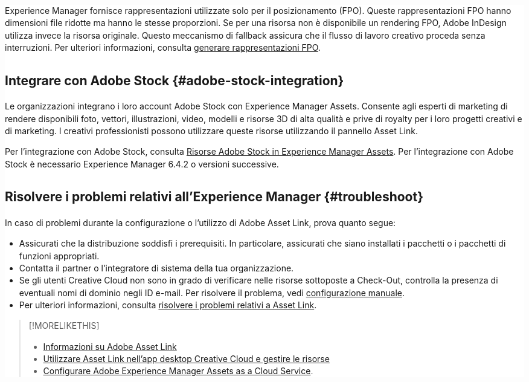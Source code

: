 Experience Manager fornisce rappresentazioni utilizzate solo per il posizionamento (FPO). Queste rappresentazioni FPO hanno dimensioni file ridotte ma hanno le stesse proporzioni. Se per una risorsa non è disponibile un rendering FPO, Adobe InDesign utilizza invece la risorsa originale. Questo meccanismo di fallback assicura che il flusso di lavoro creativo proceda senza interruzioni. Per ulteriori informazioni, consulta [generare rappresentazioni FPO](https://helpx.adobe.com/enterprise/using/configure-aem-assets-6-for-asset-link.html#configfporendition).


## Integrare con Adobe Stock {#adobe-stock-integration}

Le organizzazioni integrano i loro account Adobe Stock con Experience Manager Assets. Consente agli esperti di marketing di rendere disponibili foto, vettori, illustrazioni, video, modelli e risorse 3D di alta qualità e prive di royalty per i loro progetti creativi e di marketing. I creativi professionisti possono utilizzare queste risorse utilizzando il pannello Asset Link.

Per l’integrazione con Adobe Stock, consulta [Risorse Adobe Stock in Experience Manager Assets](/help/assets/aem-assets-adobe-stock.md). Per l’integrazione con Adobe Stock è necessario Experience Manager 6.4.2 o versioni successive.


## Risolvere i problemi relativi all’Experience Manager {#troubleshoot}


In caso di problemi durante la configurazione o l’utilizzo di Adobe Asset Link, prova quanto segue:

* Assicurati che la distribuzione soddisfi i prerequisiti. In particolare, assicurati che siano installati i pacchetti o i pacchetti di funzioni appropriati.
* Contatta il partner o l’integratore di sistema della tua organizzazione.
* Se gli utenti Creative Cloud non sono in grado di verificare nelle risorse sottoposte a Check-Out, controlla la presenza di eventuali nomi di dominio negli ID e-mail. Per risolvere il problema, vedi [configurazione manuale](#manual-configuration).
* Per ulteriori informazioni, consulta [risolvere i problemi relativi a Asset Link](https://helpx.adobe.com/enterprise/kb/asset-link-troubleshooting.html).


>[!MORELIKETHIS]
>
>* [Informazioni su Adobe Asset Link](https://helpx.adobe.com/it/enterprise/using/adobe-asset-link.html)
>* [Utilizzare Asset Link nell’app desktop Creative Cloud e gestire le risorse](https://helpx.adobe.com/it/enterprise/using/manage-assets-using-adobe-asset-link.html)
>* [Configurare Adobe Experience Manager Assets as a Cloud Service](https://helpx.adobe.com/it/enterprise/using/configure-aem-assets-for-asset-link.html).

